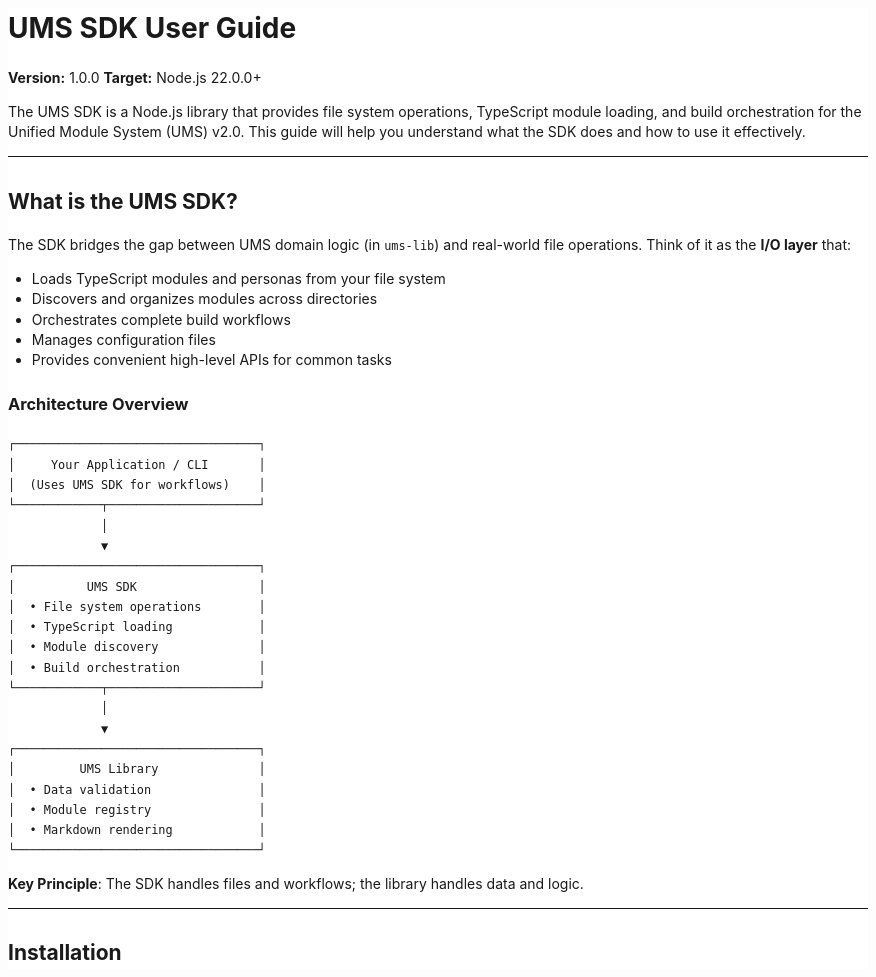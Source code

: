 # UMS SDK User Guide

**Version:** 1.0.0
**Target:** Node.js 22.0.0+

The UMS SDK is a Node.js library that provides file system operations, TypeScript module loading, and build orchestration for the Unified Module System (UMS) v2.0. This guide will help you understand what the SDK does and how to use it effectively.

---

## What is the UMS SDK?

The SDK bridges the gap between UMS domain logic (in `ums-lib`) and real-world file operations. Think of it as the **I/O layer** that:

- Loads TypeScript modules and personas from your file system
- Discovers and organizes modules across directories
- Orchestrates complete build workflows
- Manages configuration files
- Provides convenient high-level APIs for common tasks

### Architecture Overview

```
┌──────────────────────────────────┐
│     Your Application / CLI       │
│  (Uses UMS SDK for workflows)    │
└────────────┬─────────────────────┘
             │
             ▼
┌──────────────────────────────────┐
│          UMS SDK                 │
│  • File system operations        │
│  • TypeScript loading            │
│  • Module discovery              │
│  • Build orchestration           │
└────────────┬─────────────────────┘
             │
             ▼
┌──────────────────────────────────┐
│         UMS Library              │
│  • Data validation               │
│  • Module registry               │
│  • Markdown rendering            │
└──────────────────────────────────┘
```

**Key Principle**: The SDK handles files and workflows; the library handles data and logic.

---

## Installation
